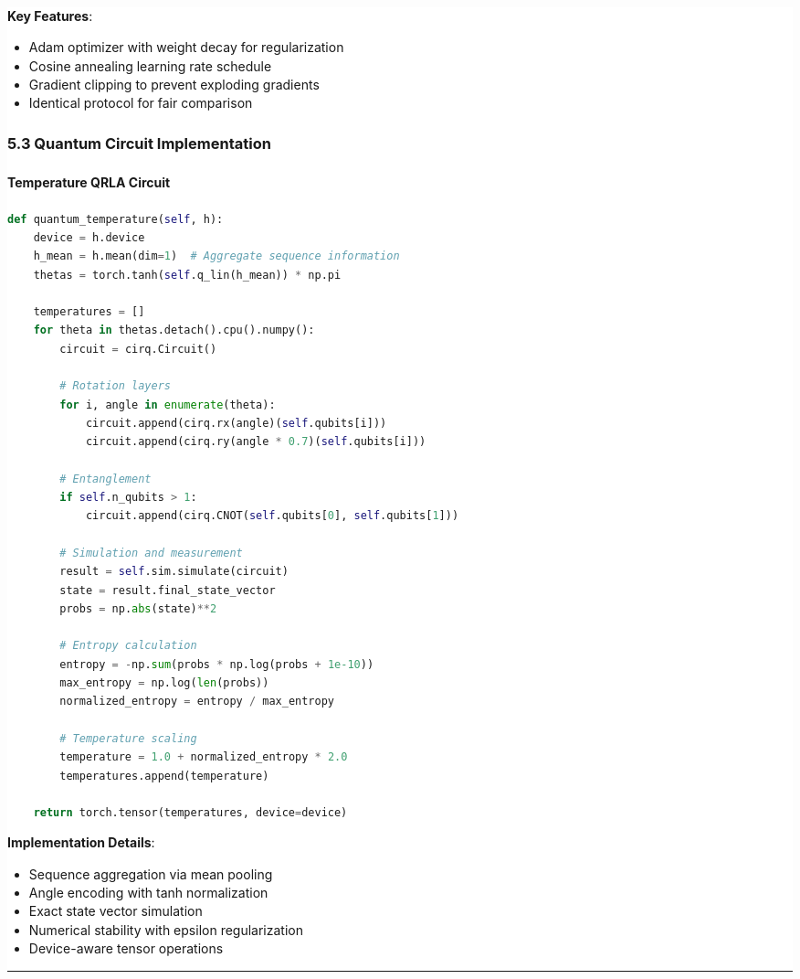 
**Key Features**:
- Adam optimizer with weight decay for regularization
- Cosine annealing learning rate schedule
- Gradient clipping to prevent exploding gradients
- Identical protocol for fair comparison

### 5.3 Quantum Circuit Implementation

#### Temperature QRLA Circuit
```python
def quantum_temperature(self, h):
    device = h.device
    h_mean = h.mean(dim=1)  # Aggregate sequence information
    thetas = torch.tanh(self.q_lin(h_mean)) * np.pi
    
    temperatures = []
    for theta in thetas.detach().cpu().numpy():
        circuit = cirq.Circuit()
        
        # Rotation layers
        for i, angle in enumerate(theta):
            circuit.append(cirq.rx(angle)(self.qubits[i]))
            circuit.append(cirq.ry(angle * 0.7)(self.qubits[i]))
        
        # Entanglement
        if self.n_qubits > 1:
            circuit.append(cirq.CNOT(self.qubits[0], self.qubits[1]))
        
        # Simulation and measurement
        result = self.sim.simulate(circuit)
        state = result.final_state_vector
        probs = np.abs(state)**2
        
        # Entropy calculation
        entropy = -np.sum(probs * np.log(probs + 1e-10))
        max_entropy = np.log(len(probs))
        normalized_entropy = entropy / max_entropy
        
        # Temperature scaling
        temperature = 1.0 + normalized_entropy * 2.0
        temperatures.append(temperature)
    
    return torch.tensor(temperatures, device=device)
```

**Implementation Details**:
- Sequence aggregation via mean pooling
- Angle encoding with tanh normalization
- Exact state vector simulation
- Numerical stability with epsilon regularization
- Device-aware tensor operations

---
